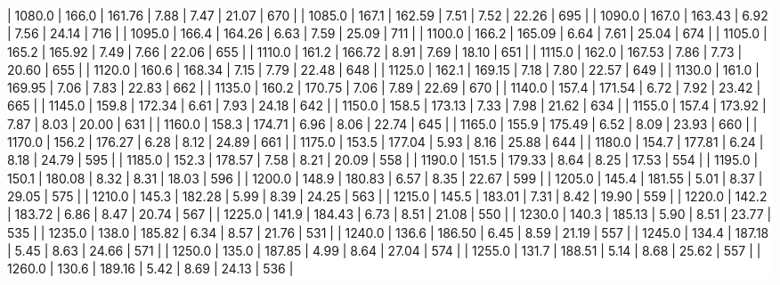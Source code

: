| 1080.0 | 166.0 | 161.76 | 7.88 | 7.47 | 21.07 | 670 |
| 1085.0 | 167.1 | 162.59 | 7.51 | 7.52 | 22.26 | 695 |
| 1090.0 | 167.0 | 163.43 | 6.92 | 7.56 | 24.14 | 716 |
| 1095.0 | 166.4 | 164.26 | 6.63 | 7.59 | 25.09 | 711 |
| 1100.0 | 166.2 | 165.09 | 6.64 | 7.61 | 25.04 | 674 |
| 1105.0 | 165.2 | 165.92 | 7.49 | 7.66 | 22.06 | 655 |
| 1110.0 | 161.2 | 166.72 | 8.91 | 7.69 | 18.10 | 651 |
| 1115.0 | 162.0 | 167.53 | 7.86 | 7.73 | 20.60 | 655 |
| 1120.0 | 160.6 | 168.34 | 7.15 | 7.79 | 22.48 | 648 |
| 1125.0 | 162.1 | 169.15 | 7.18 | 7.80 | 22.57 | 649 |
| 1130.0 | 161.0 | 169.95 | 7.06 | 7.83 | 22.83 | 662 |
| 1135.0 | 160.2 | 170.75 | 7.06 | 7.89 | 22.69 | 670 |
| 1140.0 | 157.4 | 171.54 | 6.72 | 7.92 | 23.42 | 665 |
| 1145.0 | 159.8 | 172.34 | 6.61 | 7.93 | 24.18 | 642 |
| 1150.0 | 158.5 | 173.13 | 7.33 | 7.98 | 21.62 | 634 |
| 1155.0 | 157.4 | 173.92 | 7.87 | 8.03 | 20.00 | 631 |
| 1160.0 | 158.3 | 174.71 | 6.96 | 8.06 | 22.74 | 645 |
| 1165.0 | 155.9 | 175.49 | 6.52 | 8.09 | 23.93 | 660 |
| 1170.0 | 156.2 | 176.27 | 6.28 | 8.12 | 24.89 | 661 |
| 1175.0 | 153.5 | 177.04 | 5.93 | 8.16 | 25.88 | 644 |
| 1180.0 | 154.7 | 177.81 | 6.24 | 8.18 | 24.79 | 595 |
| 1185.0 | 152.3 | 178.57 | 7.58 | 8.21 | 20.09 | 558 |
| 1190.0 | 151.5 | 179.33 | 8.64 | 8.25 | 17.53 | 554 |
| 1195.0 | 150.1 | 180.08 | 8.32 | 8.31 | 18.03 | 596 |
| 1200.0 | 148.9 | 180.83 | 6.57 | 8.35 | 22.67 | 599 |
| 1205.0 | 145.4 | 181.55 | 5.01 | 8.37 | 29.05 | 575 |
| 1210.0 | 145.3 | 182.28 | 5.99 | 8.39 | 24.25 | 563 |
| 1215.0 | 145.5 | 183.01 | 7.31 | 8.42 | 19.90 | 559 |
| 1220.0 | 142.2 | 183.72 | 6.86 | 8.47 | 20.74 | 567 |
| 1225.0 | 141.9 | 184.43 | 6.73 | 8.51 | 21.08 | 550 |
| 1230.0 | 140.3 | 185.13 | 5.90 | 8.51 | 23.77 | 535 |
| 1235.0 | 138.0 | 185.82 | 6.34 | 8.57 | 21.76 | 531 |
| 1240.0 | 136.6 | 186.50 | 6.45 | 8.59 | 21.19 | 557 |
| 1245.0 | 134.4 | 187.18 | 5.45 | 8.63 | 24.66 | 571 |
| 1250.0 | 135.0 | 187.85 | 4.99 | 8.64 | 27.04 | 574 |
| 1255.0 | 131.7 | 188.51 | 5.14 | 8.68 | 25.62 | 557 |
| 1260.0 | 130.6 | 189.16 | 5.42 | 8.69 | 24.13 | 536 |
